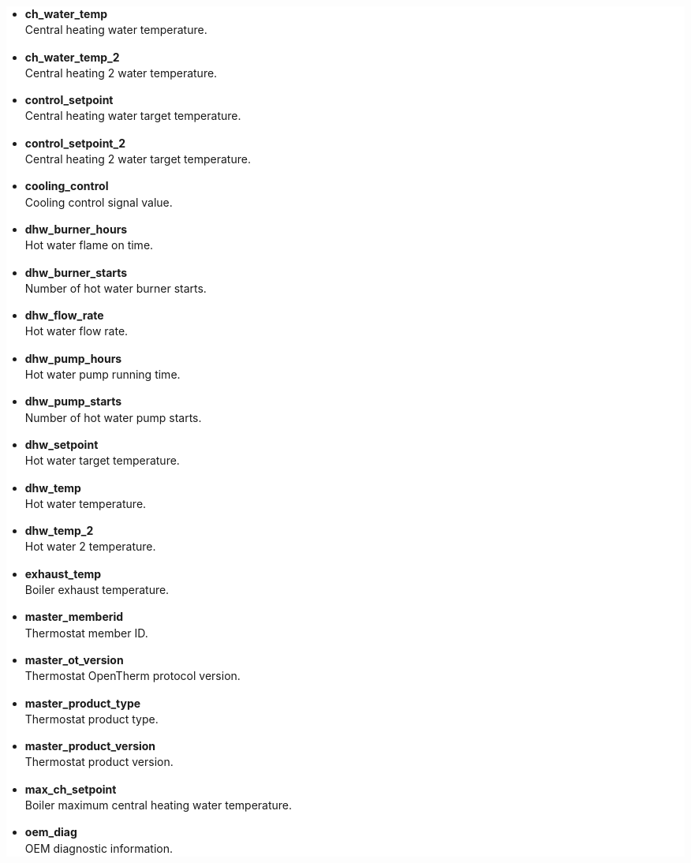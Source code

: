 - <b>ch_water_temp</b><br />
  Central heating water temperature.

- <b>ch_water_temp_2</b><br />
  Central heating 2 water temperature.

- <b>control_setpoint</b><br />
  Central heating water target temperature.

- <b>control_setpoint_2</b><br />
  Central heating 2 water target temperature.

- <b>cooling_control</b><br />
  Cooling control signal value.

- <b>dhw_burner_hours</b><br />
  Hot water flame on time.

- <b>dhw_burner_starts</b><br />
  Number of hot water burner starts.

- <b>dhw_flow_rate</b><br />
  Hot water flow rate.

- <b>dhw_pump_hours</b><br />
  Hot water pump running time.

- <b>dhw_pump_starts</b><br />
  Number of hot water pump starts.

- <b>dhw_setpoint</b><br />
  Hot water target temperature.

- <b>dhw_temp</b><br />
  Hot water temperature.

- <b>dhw_temp_2</b><br />
  Hot water 2 temperature.

- <b>exhaust_temp</b><br />
  Boiler exhaust temperature.

- <b>master_memberid</b><br />
  Thermostat member ID.

- <b>master_ot_version</b><br />
  Thermostat OpenTherm protocol version.

- <b>master_product_type</b><br />
  Thermostat product type.

- <b>master_product_version</b><br />
  Thermostat product version.

- <b>max_ch_setpoint</b><br />
  Boiler maximum central heating water temperature.

- <b>oem_diag</b><br />
  OEM diagnostic information.
